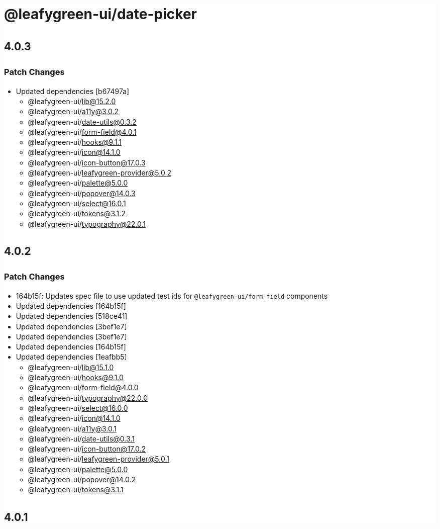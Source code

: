 # @leafygreen-ui/date-picker

## 4.0.3

### Patch Changes

- Updated dependencies [b67497a]
  - @leafygreen-ui/lib@15.2.0
  - @leafygreen-ui/a11y@3.0.2
  - @leafygreen-ui/date-utils@0.3.2
  - @leafygreen-ui/form-field@4.0.1
  - @leafygreen-ui/hooks@9.1.1
  - @leafygreen-ui/icon@14.1.0
  - @leafygreen-ui/icon-button@17.0.3
  - @leafygreen-ui/leafygreen-provider@5.0.2
  - @leafygreen-ui/palette@5.0.0
  - @leafygreen-ui/popover@14.0.3
  - @leafygreen-ui/select@16.0.1
  - @leafygreen-ui/tokens@3.1.2
  - @leafygreen-ui/typography@22.0.1

## 4.0.2

### Patch Changes

- 164b15f: Updates spec file to use updated test ids for `@leafygreen-ui/form-field` components
- Updated dependencies [164b15f]
- Updated dependencies [518ce41]
- Updated dependencies [3bef1e7]
- Updated dependencies [3bef1e7]
- Updated dependencies [164b15f]
- Updated dependencies [1eafbb5]
  - @leafygreen-ui/lib@15.1.0
  - @leafygreen-ui/hooks@9.1.0
  - @leafygreen-ui/form-field@4.0.0
  - @leafygreen-ui/typography@22.0.0
  - @leafygreen-ui/select@16.0.0
  - @leafygreen-ui/icon@14.1.0
  - @leafygreen-ui/a11y@3.0.1
  - @leafygreen-ui/date-utils@0.3.1
  - @leafygreen-ui/icon-button@17.0.2
  - @leafygreen-ui/leafygreen-provider@5.0.1
  - @leafygreen-ui/palette@5.0.0
  - @leafygreen-ui/popover@14.0.2
  - @leafygreen-ui/tokens@3.1.1

## 4.0.1
